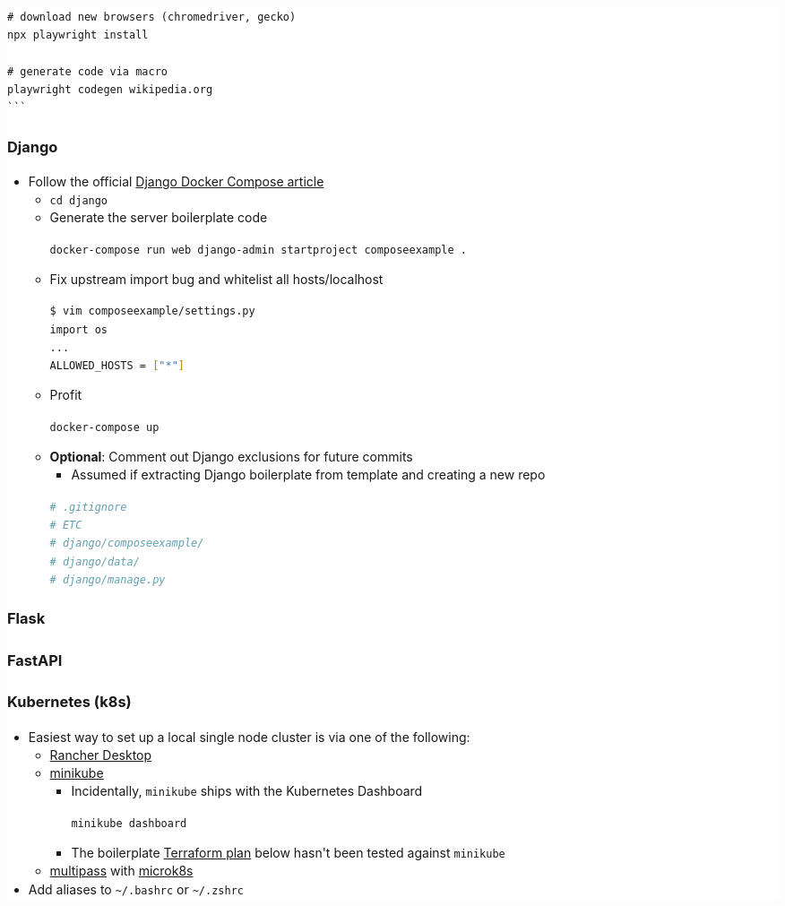     # download new browsers (chromedriver, gecko)
    npx playwright install

    # generate code via macro
    playwright codegen wikipedia.org
    ```

### Django
* Follow the official [Django Docker Compose article](https://docs.docker.com/samples/django/)
    * `cd django`
    * Generate the server boilerplate code
        ```bash
        docker-compose run web django-admin startproject composeexample .
        ```
    * Fix upstream import bug and whitelist all hosts/localhost
        ```bash
        $ vim composeexample/settings.py
        import os
        ...
        ALLOWED_HOSTS = ["*"]
        ```
    * Profit
        ```bash
        docker-compose up
        ```
    * **Optional**: Comment out Django exclusions for future commits
        * Assumed if extracting Django boilerplate from template and creating a new repo
        ```bash
        # .gitignore
        # ETC
        # django/composeexample/
        # django/data/
        # django/manage.py
        ```

### Flask

### FastAPI

### Kubernetes (k8s)
* Easiest way to set up a local single node cluster is via one of the following:
    * [Rancher Desktop](https://docs.rancherdesktop.io/getting-started/installation)
    * [minikube](https://minikube.sigs.k8s.io/docs/start/)
      * Incidentally, `minikube` ships with the Kubernetes Dashboard
        ```bash
        minikube dashboard
        ```
      * The boilerplate [Terraform plan](#terraform) below hasn't been tested against `minikube`
    * [multipass](https://multipass.run/) with [microk8s](https://ubuntu.com/tutorials/getting-started-with-kubernetes-ha#1-overview)
* Add aliases to `~/.bashrc` or `~/.zshrc`
    ```bash
